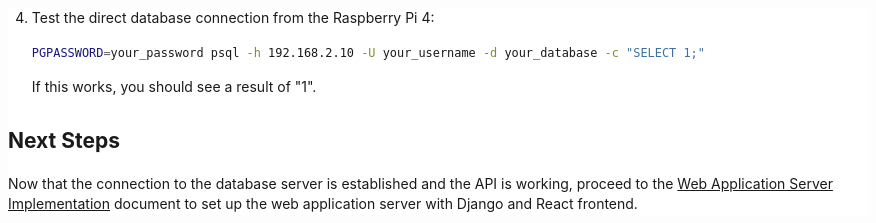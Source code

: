 4. Test the direct database connection from the Raspberry Pi 4:
   ```bash
   PGPASSWORD=your_password psql -h 192.168.2.10 -U your_username -d your_database -c "SELECT 1;"
   ```
   If this works, you should see a result of "1".

## Next Steps

Now that the connection to the database server is established and the API is working, proceed to the [Web Application Server Implementation](./01c_Web_Application.md) document to set up the web application server with Django and React frontend. 